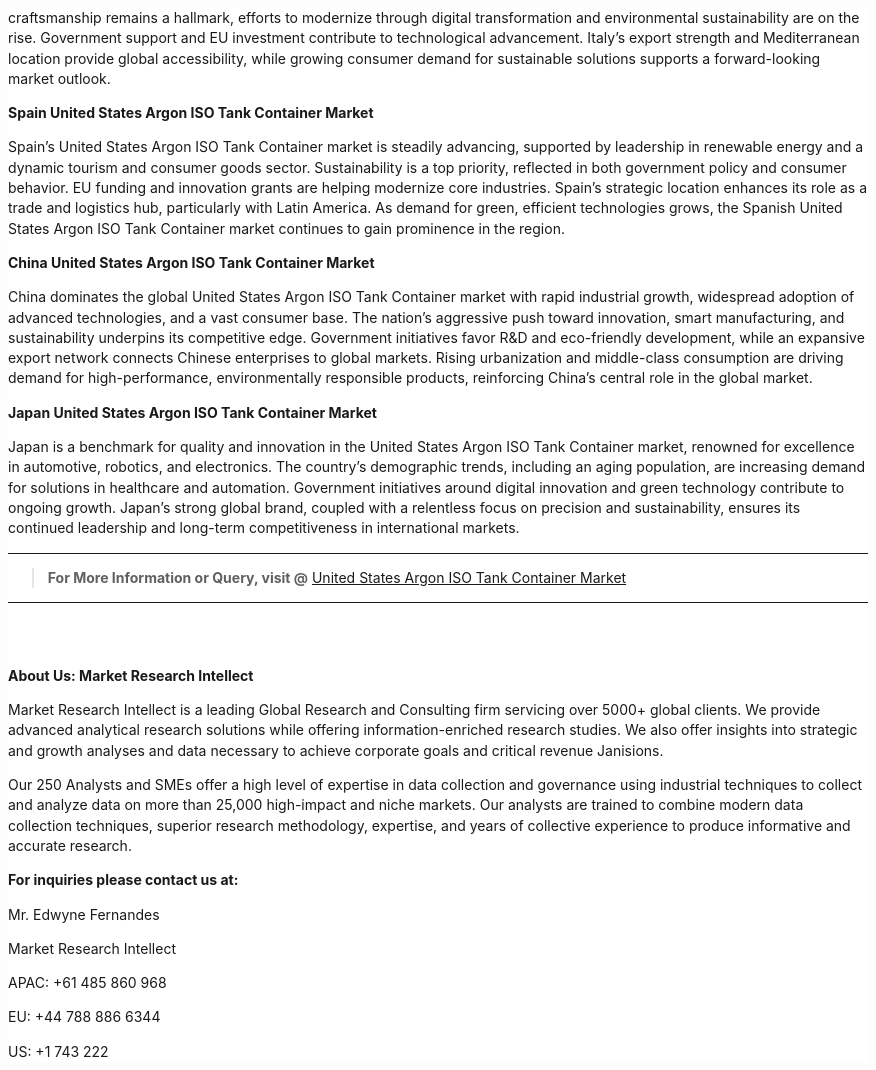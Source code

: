 craftsmanship remains a hallmark, efforts to modernize through digital transformation and environmental sustainability are on the rise. Government support and EU investment contribute to technological advancement. Italy&rsquo;s export strength and Mediterranean location provide global accessibility, while growing consumer demand for sustainable solutions supports a forward-looking market outlook.</p><p class="" data-start="4424" data-end="4975"><strong data-start="4424" data-end="4445">Spain United States Argon ISO Tank Container Market</strong></p><p class="" data-start="4424" data-end="4975">Spain&rsquo;s United States Argon ISO Tank Container market is steadily advancing, supported by leadership in renewable energy and a dynamic tourism and consumer goods sector. Sustainability is a top priority, reflected in both government policy and consumer behavior. EU funding and innovation grants are helping modernize core industries. Spain&rsquo;s strategic location enhances its role as a trade and logistics hub, particularly with Latin America. As demand for green, efficient technologies grows, the Spanish United States Argon ISO Tank Container market continues to gain prominence in the region.</p><p class="" data-start="4977" data-end="5589"><strong data-start="4977" data-end="4998">China United States Argon ISO Tank Container Market</strong></p><p class="" data-start="4977" data-end="5589">China dominates the global United States Argon ISO Tank Container market with rapid industrial growth, widespread adoption of advanced technologies, and a vast consumer base. The nation&rsquo;s aggressive push toward innovation, smart manufacturing, and sustainability underpins its competitive edge. Government initiatives favor R&amp;D and eco-friendly development, while an expansive export network connects Chinese enterprises to global markets. Rising urbanization and middle-class consumption are driving demand for high-performance, environmentally responsible products, reinforcing China&rsquo;s central role in the global market.</p><p class="" data-start="5591" data-end="6162"><strong data-start="5591" data-end="5612">Japan United States Argon ISO Tank Container Market</strong></p><p class="" data-start="5591" data-end="6162">Japan is a benchmark for quality and innovation in the United States Argon ISO Tank Container market, renowned for excellence in automotive, robotics, and electronics. The country&rsquo;s demographic trends, including an aging population, are increasing demand for solutions in healthcare and automation. Government initiatives around digital innovation and green technology contribute to ongoing growth. Japan&rsquo;s strong global brand, coupled with a relentless focus on precision and sustainability, ensures its continued leadership and long-term competitiveness in international markets.</p><hr /><blockquote><p><span class="font-[700]"><strong>For More Information or Query, visit&nbsp;@</strong>&nbsp;</span><span class="font-[700]"><a href="https://www.marketresearchintellect.com/product/argon-iso-tank-container-market/?utm_source=Linkedin&utm_medium=019" target="_blank" data-tracking-control-name="article-ssr-frontend-pulse_little-text-block" data-tracking-will-navigate="" data-test-link="">United States Argon ISO Tank Container Market</a></span></p></blockquote><hr /><h3>&nbsp;</h3><p><strong><span class="font-[700]">About Us: Market Research Intellect</span></strong></p><p><span class="">Market Research Intellect is a leading Global Research and Consulting firm servicing over 5000+ global clients. We provide advanced analytical research solutions while offering information-enriched research studies.&nbsp;</span>We also offer insights into strategic and growth analyses and data necessary to achieve corporate goals and critical revenue Janisions.</p><p><span class="">Our 250 Analysts and SMEs offer a high level of expertise in data collection and governance using industrial techniques to collect and analyze data on more than 25,000 high-impact and niche markets. Our analysts are trained to combine modern data collection techniques, superior research methodology, expertise, and years of collective experience to produce informative and accurate research.</span></p><p><strong>For inquiries please contact us at:</strong></p><p>Mr. Edwyne Fernandes</p><p>Market Research Intellect</p><p>APAC: +61 485 860 968</p><p>EU: +44 788 886 6344</p><p>US: +1 743 222